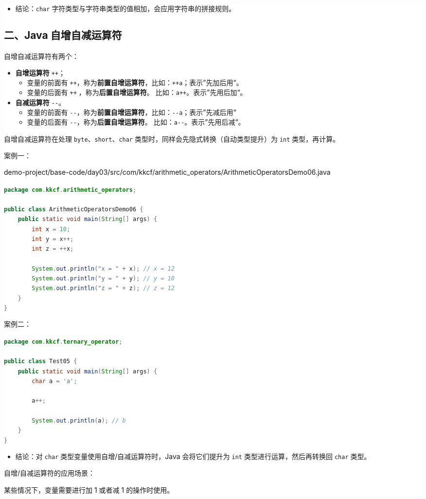 - 结论：`char` 字符类型与字符串类型的值相加，会应用字符串的拼接规则。

## 二、Java 自增自减运算符

自增自减运算符有两个：

- **自增运算符** `++`；
  - 变量的前面有 `++`，称为**前置自增运算符**，比如：`++a`；表示”先加后用“。
  - 变量的后面有 `++` ，称为**后置自增运算符**。 比如：`a++`。表示”先用后加“。
- **自减运算符** `--`。
  - 变量的前面有 `--`，称为**前置自增运算符**，比如：`--a`；表示”先减后用“
  - 变量的后面有 `--`，称为**后置自增运算符**。 比如：`a--`。表示”先用后减“。

自增自减运算符在处理 `byte`、`short`、`char` 类型时，同样会先隐式转换（自动类型提升）为 `int` 类型，再计算。

案例一：

demo-project/base-code/day03/src/com/kkcf/arithmetic_operators/ArithmeticOperatorsDemo06.java

```java
package com.kkcf.arithmetic_operators;

public class ArithmeticOperatorsDemo06 {
    public static void main(String[] args) {
        int x = 10;
        int y = x++;
        int z = ++x;

        System.out.println("x = " + x); // x = 12
        System.out.println("y = " + y); // y = 10
        System.out.println("z = " + z); // z = 12
    }
}
```

案例二：

```java
package com.kkcf.ternary_operator;

public class Test05 {
    public static void main(String[] args) {
        char a = 'a';

        a++;

        System.out.println(a); // b
    }
}
```

- 结论：对 `char` 类型变量使用自增/自减运算符时，Java 会将它们提升为 `int` 类型进行运算，然后再转换回 `char` 类型。

自增/自减运算符的应用场景：

某些情况下，变量需要进行加 1 或者减 1 的操作时使用。
